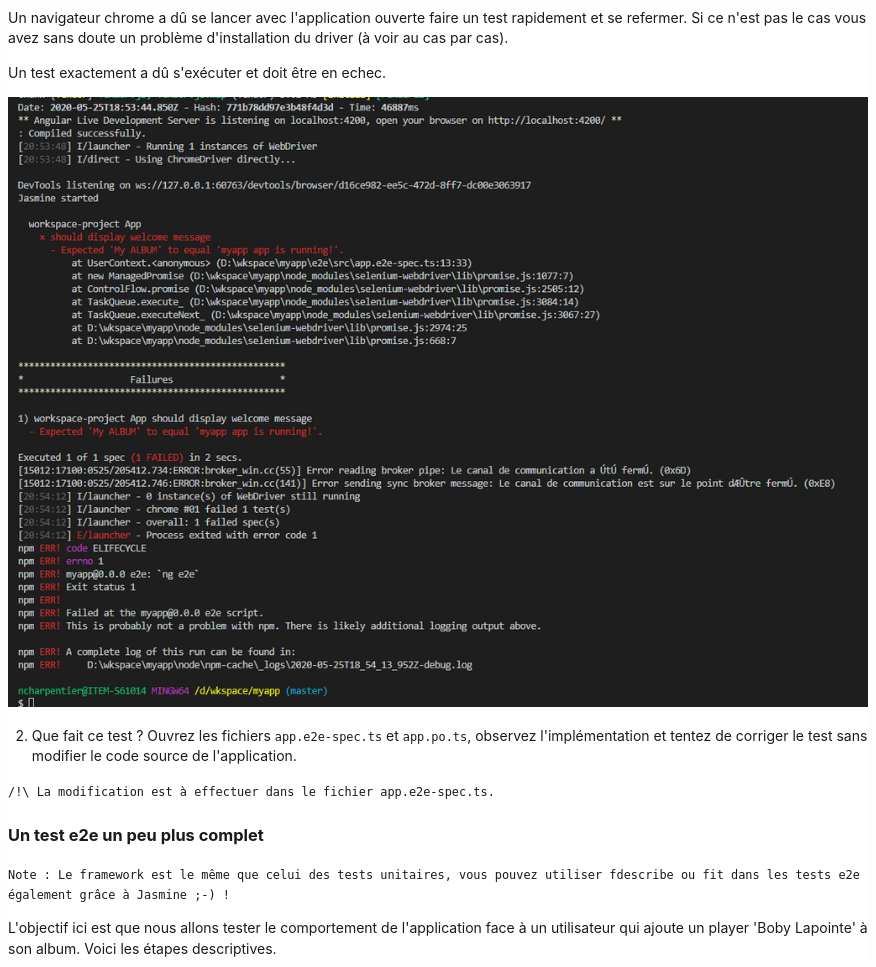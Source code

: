 Un navigateur chrome a dû se lancer avec l'application ouverte faire un test rapidement et se refermer. Si ce n'est pas le cas vous avez sans doute un problème d'installation du driver (à voir au cas par cas).

Un test exactement a dû s'exécuter et doit être en echec.

![3_e2e](3_e2e.PNG)

2. Que fait ce test ? Ouvrez les fichiers `app.e2e-spec.ts` et `app.po.ts`, observez l'implémentation et tentez de corriger le test sans modifier le code source de l'application.

```
/!\ La modification est à effectuer dans le fichier app.e2e-spec.ts.
```

### Un test e2e un peu plus complet

```
Note : Le framework est le même que celui des tests unitaires, vous pouvez utiliser fdescribe ou fit dans les tests e2e également grâce à Jasmine ;-) !
```

L'objectif ici est que nous allons tester le comportement de l'application face à un utilisateur qui ajoute un player 'Boby Lapointe' à son album. Voici les étapes descriptives.
